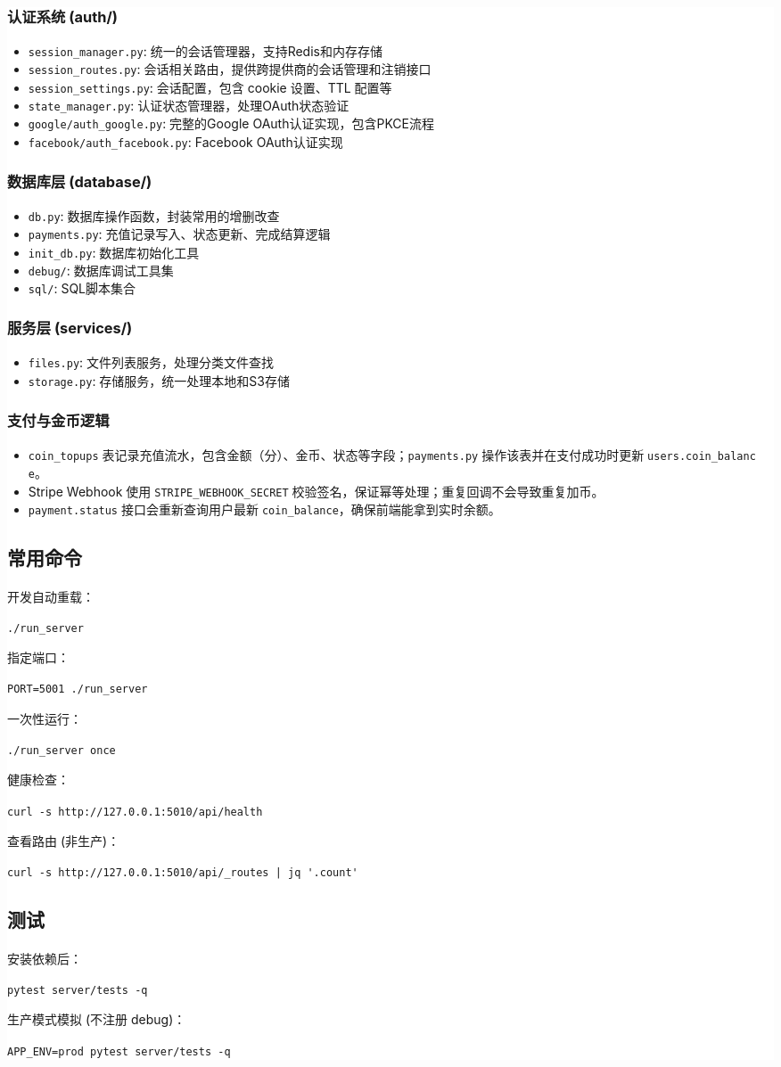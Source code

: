 ### 认证系统 (auth/)
- `session_manager.py`: 统一的会话管理器，支持Redis和内存存储
- `session_routes.py`: 会话相关路由，提供跨提供商的会话管理和注销接口
- `session_settings.py`: 会话配置，包含 cookie 设置、TTL 配置等
- `state_manager.py`: 认证状态管理器，处理OAuth状态验证
- `google/auth_google.py`: 完整的Google OAuth认证实现，包含PKCE流程
- `facebook/auth_facebook.py`: Facebook OAuth认证实现

### 数据库层 (database/)
- `db.py`: 数据库操作函数，封装常用的增删改查
- `payments.py`: 充值记录写入、状态更新、完成结算逻辑
- `init_db.py`: 数据库初始化工具
- `debug/`: 数据库调试工具集
- `sql/`: SQL脚本集合

### 服务层 (services/)
- `files.py`: 文件列表服务，处理分类文件查找
- `storage.py`: 存储服务，统一处理本地和S3存储

### 支付与金币逻辑
- `coin_topups` 表记录充值流水，包含金额（分）、金币、状态等字段；`payments.py` 操作该表并在支付成功时更新 `users.coin_balance`。
- Stripe Webhook 使用 `STRIPE_WEBHOOK_SECRET` 校验签名，保证幂等处理；重复回调不会导致重复加币。
- `payment.status` 接口会重新查询用户最新 `coin_balance`，确保前端能拿到实时余额。

## 常用命令
开发自动重载：
```
./run_server
```
指定端口：
```
PORT=5001 ./run_server
```
一次性运行：
```
./run_server once
```
健康检查：
```
curl -s http://127.0.0.1:5010/api/health
```
查看路由 (非生产)：
```
curl -s http://127.0.0.1:5010/api/_routes | jq '.count'
```

## 测试
安装依赖后：
```
pytest server/tests -q
```
生产模式模拟 (不注册 debug)：
```
APP_ENV=prod pytest server/tests -q
```
